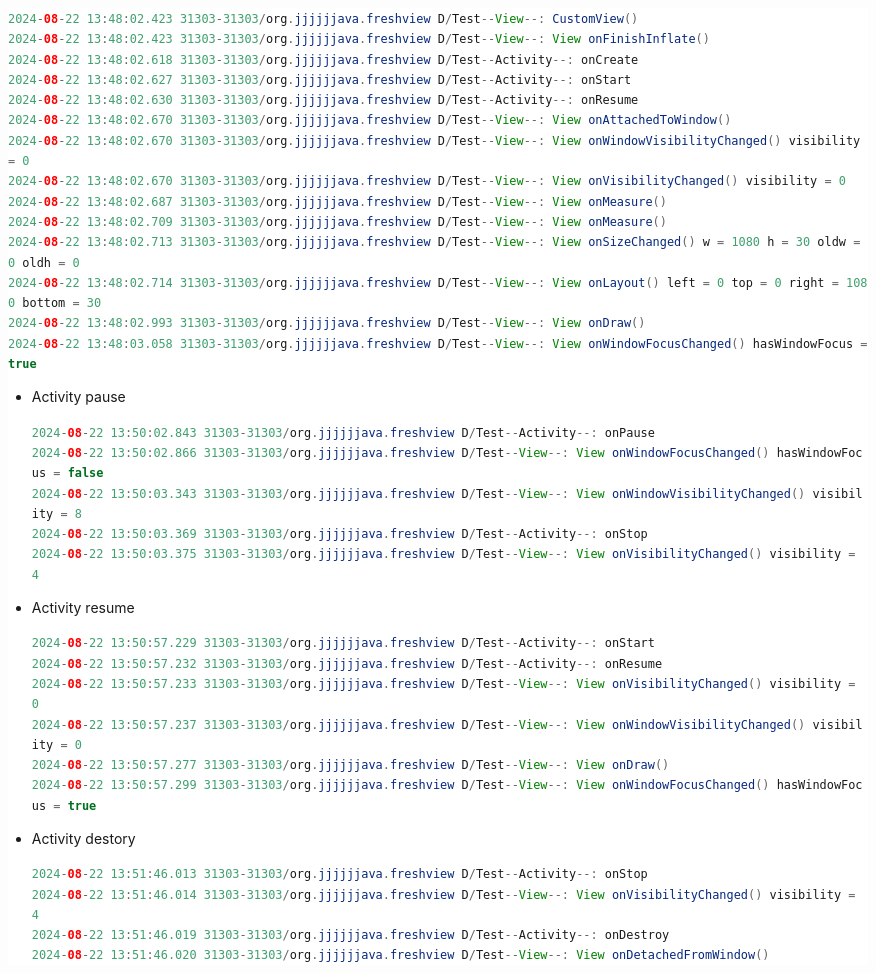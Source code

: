   ```java
  2024-08-22 13:48:02.423 31303-31303/org.jjjjjjava.freshview D/Test--View--: CustomView()
  2024-08-22 13:48:02.423 31303-31303/org.jjjjjjava.freshview D/Test--View--: View onFinishInflate()
  2024-08-22 13:48:02.618 31303-31303/org.jjjjjjava.freshview D/Test--Activity--: onCreate
  2024-08-22 13:48:02.627 31303-31303/org.jjjjjjava.freshview D/Test--Activity--: onStart
  2024-08-22 13:48:02.630 31303-31303/org.jjjjjjava.freshview D/Test--Activity--: onResume
  2024-08-22 13:48:02.670 31303-31303/org.jjjjjjava.freshview D/Test--View--: View onAttachedToWindow()
  2024-08-22 13:48:02.670 31303-31303/org.jjjjjjava.freshview D/Test--View--: View onWindowVisibilityChanged() visibility = 0
  2024-08-22 13:48:02.670 31303-31303/org.jjjjjjava.freshview D/Test--View--: View onVisibilityChanged() visibility = 0
  2024-08-22 13:48:02.687 31303-31303/org.jjjjjjava.freshview D/Test--View--: View onMeasure()
  2024-08-22 13:48:02.709 31303-31303/org.jjjjjjava.freshview D/Test--View--: View onMeasure()
  2024-08-22 13:48:02.713 31303-31303/org.jjjjjjava.freshview D/Test--View--: View onSizeChanged() w = 1080 h = 30 oldw = 0 oldh = 0
  2024-08-22 13:48:02.714 31303-31303/org.jjjjjjava.freshview D/Test--View--: View onLayout() left = 0 top = 0 right = 1080 bottom = 30
  2024-08-22 13:48:02.993 31303-31303/org.jjjjjjava.freshview D/Test--View--: View onDraw()
  2024-08-22 13:48:03.058 31303-31303/org.jjjjjjava.freshview D/Test--View--: View onWindowFocusChanged() hasWindowFocus = true
  ```

- Activity pause

  ```java
  2024-08-22 13:50:02.843 31303-31303/org.jjjjjjava.freshview D/Test--Activity--: onPause
  2024-08-22 13:50:02.866 31303-31303/org.jjjjjjava.freshview D/Test--View--: View onWindowFocusChanged() hasWindowFocus = false
  2024-08-22 13:50:03.343 31303-31303/org.jjjjjjava.freshview D/Test--View--: View onWindowVisibilityChanged() visibility = 8
  2024-08-22 13:50:03.369 31303-31303/org.jjjjjjava.freshview D/Test--Activity--: onStop
  2024-08-22 13:50:03.375 31303-31303/org.jjjjjjava.freshview D/Test--View--: View onVisibilityChanged() visibility = 4
  ```

- Activity resume

  ```java
  2024-08-22 13:50:57.229 31303-31303/org.jjjjjjava.freshview D/Test--Activity--: onStart
  2024-08-22 13:50:57.232 31303-31303/org.jjjjjjava.freshview D/Test--Activity--: onResume
  2024-08-22 13:50:57.233 31303-31303/org.jjjjjjava.freshview D/Test--View--: View onVisibilityChanged() visibility = 0
  2024-08-22 13:50:57.237 31303-31303/org.jjjjjjava.freshview D/Test--View--: View onWindowVisibilityChanged() visibility = 0
  2024-08-22 13:50:57.277 31303-31303/org.jjjjjjava.freshview D/Test--View--: View onDraw()
  2024-08-22 13:50:57.299 31303-31303/org.jjjjjjava.freshview D/Test--View--: View onWindowFocusChanged() hasWindowFocus = true
  ```

- Activity destory

  ```java
  2024-08-22 13:51:46.013 31303-31303/org.jjjjjjava.freshview D/Test--Activity--: onStop
  2024-08-22 13:51:46.014 31303-31303/org.jjjjjjava.freshview D/Test--View--: View onVisibilityChanged() visibility = 4
  2024-08-22 13:51:46.019 31303-31303/org.jjjjjjava.freshview D/Test--Activity--: onDestroy
  2024-08-22 13:51:46.020 31303-31303/org.jjjjjjava.freshview D/Test--View--: View onDetachedFromWindow()
  ```
